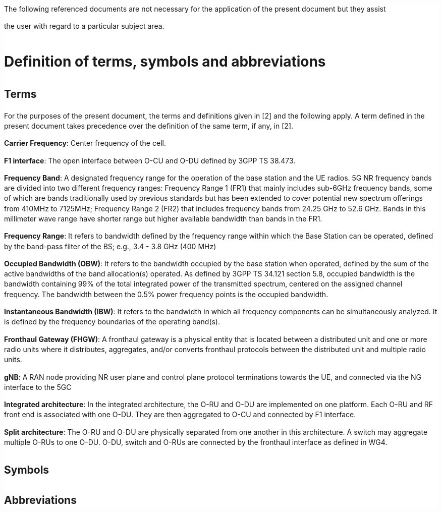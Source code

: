 The following referenced documents are not necessary for the application of the present document but they assist

the user with regard to a particular subject area.

# Definition of terms, symbols and abbreviations

## Terms

For the purposes of the present document, the terms and definitions given in [2] and the following apply. A term defined in the present document takes precedence over the definition of the same term, if any, in [2].

**Carrier Frequency**: Center frequency of the cell.

**F1 interface**: The open interface between O-CU and O-DU defined by 3GPP TS 38.473.

**Frequency Band**: A designated frequency range for the operation of the base station and the UE radios. 5G NR frequency bands are divided into two different frequency ranges: Frequency Range 1 (FR1) that mainly includes sub-6GHz frequency bands, some of which are bands traditionally used by previous standards but has been extended to cover potential new spectrum offerings from 410MHz to 7125MHz; Frequency Range 2 (FR2) that includes frequency bands from 24.25 GHz to 52.6 GHz. Bands in this millimeter wave range have shorter range but higher available bandwidth than bands in the FR1.

**Frequency Range**: It refers to bandwidth defined by the frequency range within which the Base Station can be operated, defined by the band-pass filter of the BS; e.g., 3.4 - 3.8 GHz (400 MHz)

**Occupied Bandwidth (OBW)**: It refers to the bandwidth occupied by the base station when operated, defined by the sum of the active bandwidths of the band allocation(s) operated. As defined by 3GPP TS 34.121 section 5.8, occupied bandwidth is the bandwidth containing 99% of the total integrated power of the transmitted spectrum, centered on the assigned channel frequency. The bandwidth between the 0.5% power frequency points is the occupied bandwidth.

**Instantaneous Bandwidth (IBW)**: It refers to the bandwidth in which all frequency components can be simultaneously analyzed. It is defined by the frequency boundaries of the operating band(s).

**Fronthaul Gateway (FHGW)**: A fronthaul gateway is a physical entity that is located between a distributed unit and one or more radio units where it distributes, aggregates, and/or converts fronthaul protocols between the distributed unit and multiple radio units.

**gNB**: A RAN node providing NR user plane and control plane protocol terminations towards the UE, and connected via the NG interface to the 5GC

**Integrated architecture**: In the integrated architecture, the O-RU and O-DU are implemented on one platform. Each O-RU and RF front end is associated with one O-DU. They are then aggregated to O-CU and connected by F1 interface.

**Split architecture**: The O-RU and O-DU are physically separated from one another in this architecture. A switch may aggregate multiple O-RUs to one O-DU. O-DU, switch and O-RUs are connected by the fronthaul interface as defined in WG4.

## Symbols

## Abbreviations

